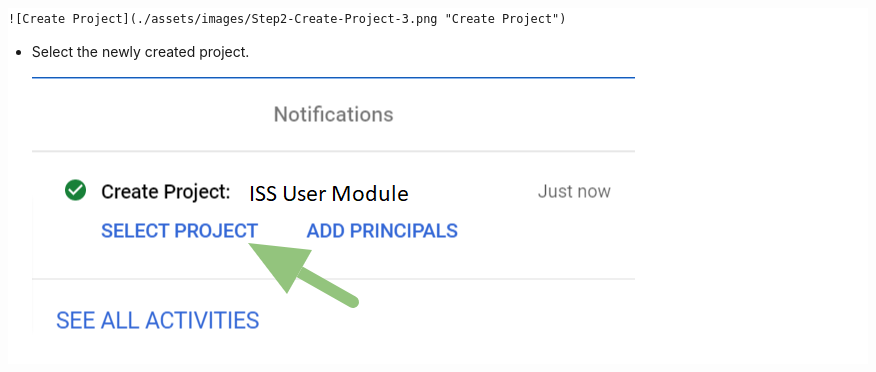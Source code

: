     ![Create Project](./assets/images/Step2-Create-Project-3.png "Create Project")
    
* Select the newly created project.

    ![Create Project](./assets/images/Step2-Create-Project-4.png "Create Project")
